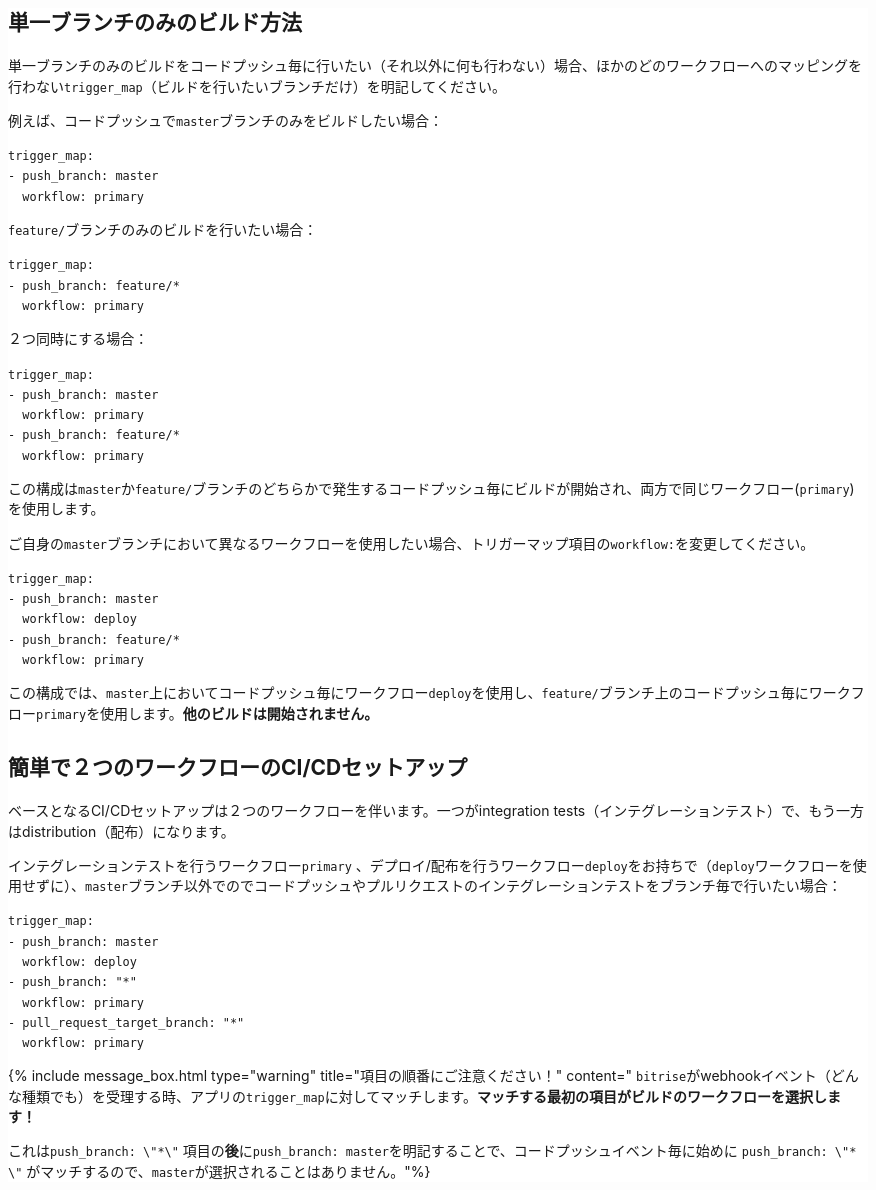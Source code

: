 ## 単一ブランチのみのビルド方法

単一ブランチのみのビルドをコードプッシュ毎に行いたい（それ以外に何も行わない）場合、ほかのどのワークフローへのマッピングを行わない`trigger_map`（ビルドを行いたいブランチだけ）を明記してください。

例えば、コードプッシュで`master`ブランチのみをビルドしたい場合：

    trigger_map:
    - push_branch: master
      workflow: primary

`feature/`ブランチのみのビルドを行いたい場合：

    trigger_map:
    - push_branch: feature/*
      workflow: primary

２つ同時にする場合：

    trigger_map:
    - push_branch: master
      workflow: primary
    - push_branch: feature/*
      workflow: primary

この構成は`master`か`feature/`ブランチのどちらかで発生するコードプッシュ毎にビルドが開始され、両方で同じワークフロー(`primary`)を使用します。

ご自身の`master`ブランチにおいて異なるワークフローを使用したい場合、トリガーマップ項目の`workflow:`を変更してください。

    trigger_map:
    - push_branch: master
      workflow: deploy
    - push_branch: feature/*
      workflow: primary

この構成では、`master`上においてコードプッシュ毎にワークフロー`deploy`を使用し、`feature/`ブランチ上のコードプッシュ毎にワークフロー`primary`を使用します。**他のビルドは開始されません。**

## 簡単で２つのワークフローのCI/CDセットアップ

ベースとなるCI/CDセットアップは２つのワークフローを伴います。一つがintegration tests（インテグレーションテスト）で、もう一方はdistribution（配布）になります。

インテグレーションテストを行うワークフロー`primary` 、デプロイ/配布を行うワークフロー`deploy`をお持ちで（`deploy`ワークフローを使用せずに）、`master`ブランチ以外でのでコードプッシュやプルリクエストのインテグレーションテストをブランチ毎で行いたい場合：

    trigger_map:
    - push_branch: master
      workflow: deploy
    - push_branch: "*"
      workflow: primary
    - pull_request_target_branch: "*"
      workflow: primary

{% include message_box.html type="warning" title="項目の順番にご注意ください！" content=" `bitrise`がwebhookイベント（どんな種類でも）を受理する時、アプリの`trigger_map`に対してマッチします。**マッチする最初の項目がビルドのワークフローを選択します！**

これは`push_branch: \"*\"` 項目の**後**に`push_branch: master`を明記することで、コードプッシュイベント毎に始めに `push_branch: \"*\"`  がマッチするので、`master`が選択されることはありません。"%}
